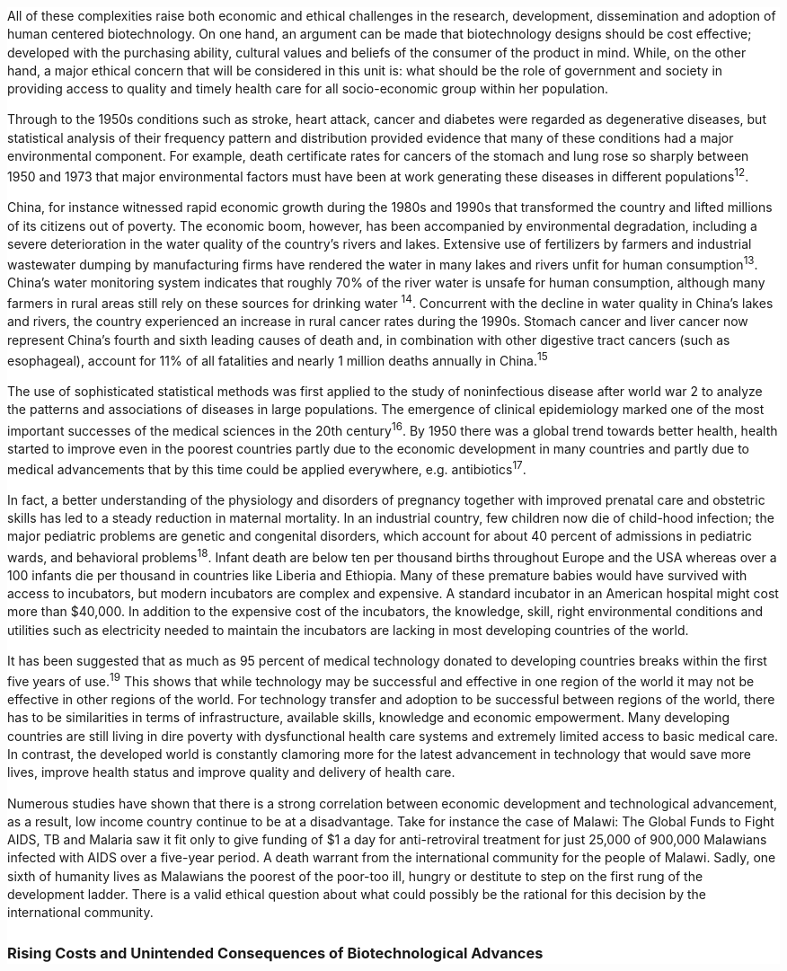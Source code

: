 <p>All of these complexities raise both economic and ethical challenges in the research, development, dissemination and adoption of human centered biotechnology. On one hand, an argument can be made that biotechnology designs should be cost effective; developed with the purchasing ability, cultural values and beliefs of the consumer of the product in mind. While, on the other hand, a major ethical concern that will be considered in this unit is: what should be the role of government and society in providing access to quality and timely health care for all socio-economic group within her population.</p>
<p>Through to the 1950s conditions such as stroke, heart attack, cancer and diabetes were regarded as degenerative diseases, but statistical analysis of their frequency pattern and distribution provided evidence that many of these conditions had a major environmental component. For example, death certificate rates for cancers of the stomach and lung rose so sharply between 1950 and 1973 that major environmental factors must have been at work generating these diseases in different populations<sup>12</sup>.</p>
<p>China, for instance witnessed rapid economic growth during the 1980s and 1990s that transformed the country and lifted millions of its citizens out of poverty. The economic boom, however, has been accompanied by environmental degradation, including a severe deterioration in the water quality of the country&rsquo;s rivers and lakes. Extensive use of fertilizers by farmers and industrial wastewater dumping by manufacturing firms have rendered the water in many lakes and rivers unfit for human consumption<sup><span>13</span></sup>. China&rsquo;s water monitoring system indicates that roughly 70% of the river water is unsafe for human consumption, although many farmers in rural areas still rely on these sources for drinking water <sup>14</sup>. Concurrent with the decline in water quality in China&rsquo;s lakes and rivers, the country experienced an increase in rural cancer rates during the 1990s. Stomach cancer and liver cancer now represent China&rsquo;s fourth and sixth leading causes of death and, in combination with other digestive tract cancers (such as esophageal), account for 11% of all fatalities and nearly 1 million deaths annually in China.<sup>15</sup></p>
<p>The use of sophisticated statistical methods was first applied to the study of noninfectious disease after world war 2 to analyze the patterns and associations of diseases in large populations. The emergence of clinical epidemiology marked one of the most important successes of the medical sciences in the 20th century<sup>16</sup>. By 1950 there was a global trend towards better health, health started to improve even in the poorest countries partly due to the economic development in many countries and partly due to medical advancements that by this time could be applied everywhere, e.g. antibiotics<sup>17</sup>.</p>
<p>In fact, a better understanding of the physiology and disorders of pregnancy together with improved prenatal care and obstetric skills has led to a steady reduction in maternal mortality. In an industrial country, few children now die of child-hood infection; the major pediatric problems are genetic and congenital disorders, which account for about 40 percent of admissions in pediatric wards, and behavioral problems<sup>18</sup>. Infant death are below ten per thousand births throughout Europe and the USA whereas over a 100 infants die per thousand in countries like Liberia and Ethiopia. Many of these premature babies would have survived with access to incubators, but modern incubators are complex and expensive. A standard incubator in an American hospital might cost more than $40,000. In addition to the expensive cost of the incubators, the knowledge, skill, right environmental conditions and utilities such as electricity needed to maintain the incubators are lacking in most developing countries of the world.</p>
<p>It has been suggested that as much as 95 percent of medical technology donated to developing countries breaks within the first five years of use.<sup>19</sup>&nbsp;This shows that while technology may be successful and effective in one region of the world it may not be effective in other regions of the world. For technology transfer and adoption to be successful between regions of the world, there has to be similarities in terms of infrastructure, available skills, knowledge and economic empowerment. Many developing countries are still living in dire poverty with dysfunctional health care systems and extremely limited access to basic medical care. In contrast, the developed world is constantly clamoring more for the latest advancement in technology that would save more lives, improve health status and improve quality and delivery of health care.</p>
<p>Numerous studies have shown that there is a strong correlation between economic development and technological advancement, as a result, low income country continue to be at a disadvantage. Take for instance the case of Malawi: The Global Funds to Fight AIDS, TB and Malaria saw it fit only to give funding of $1 a day for anti-retroviral treatment for just 25,000 of 900,000 Malawians infected with AIDS over a five-year period. A death warrant from the international community for the people of Malawi. Sadly, one sixth of humanity lives as Malawians the poorest of the poor-too ill, hungry or destitute to step on the first rung of the development ladder. There is a valid ethical question about what could possibly be the rational for this decision by the international community.</p>
<h3>Rising Costs and Unintended Consequences of Biotechnological Advances</h3>